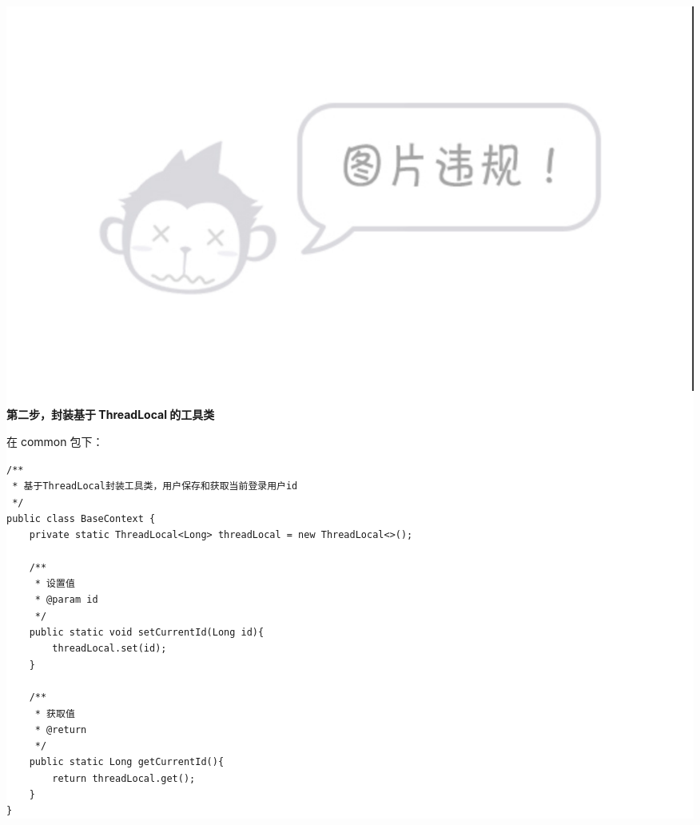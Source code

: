 ![](<assets/1740016208874.png>)

**第二步，封装基于 ThreadLocal 的工具类**

在 common 包下：

```
/**
 * 基于ThreadLocal封装工具类，用户保存和获取当前登录用户id
 */
public class BaseContext {
    private static ThreadLocal<Long> threadLocal = new ThreadLocal<>();
 
    /**
     * 设置值
     * @param id
     */
    public static void setCurrentId(Long id){
        threadLocal.set(id);
    }
 
    /**
     * 获取值
     * @return
     */
    public static Long getCurrentId(){
        return threadLocal.get();
    }
}
```

